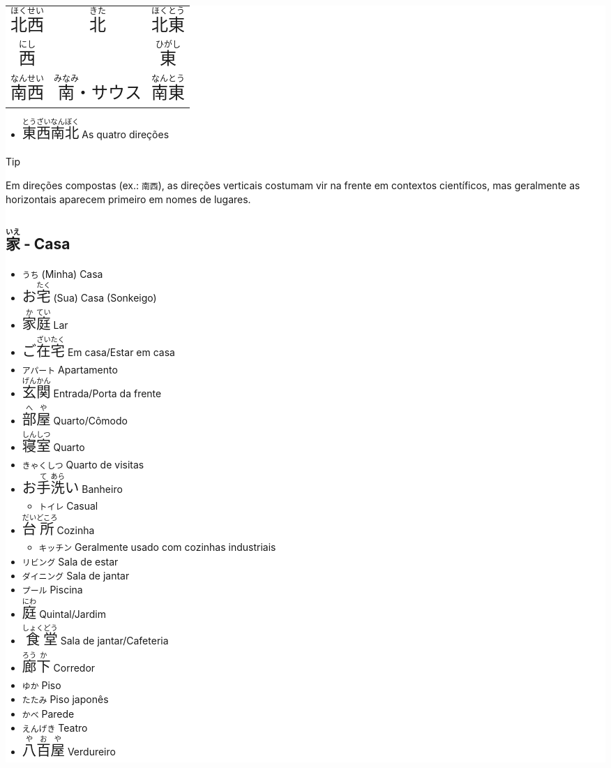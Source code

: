 <table style="text-align: center;">
    <tr>
        <td><font size="5"><ruby>北<rt>ほく</rt>西<rt>せい</rt></ruby></font></td>
        <td><font size="5"><ruby>北<rt>きた</rt></ruby></font></td>
        <td><font size="5"><ruby>北<rt>ほく</rt>東<rt>とう</rt></ruby></font></td>
    </tr>
    <tr>
        <td><font size="5"><ruby>西<rt>にし</rt></ruby></font></td>
        <td></td>
        <td><font size="5"><ruby>東<rt>ひがし</rt></ruby></font></td>
    </tr>
    <tr>
        <td><font size="5"><ruby>南<rt>なん</rt>西<rt>せい</rt></ruby></font></td>
        <td><font size="5"><ruby>南<rt>みなみ</rt>・サウス</ruby></font></td>
        <td><font size="5"><ruby>南<rt>なん</rt>東<rt>とう</rt></ruby></font></td>
    </tr>
</table>

-   <font size="5"><code><ruby>東<rt>とう</rt>西<rt>ざい</rt>南<rt>なん</rt>北<rt>ぼく</rt></ruby></code></font> As quatro direções

> [!TIP]
> Em direções compostas (ex.: `南西`), as direções verticais costumam vir na frente em contextos científicos, mas geralmente as horizontais aparecem primeiro em nomes de lugares.

## <ruby>家<rt>いえ</rt></ruby> - Casa

-   `うち` (Minha) Casa
-   <font size="5"><code>お<ruby>宅<rt>たく</rt></ruby></code></font> (Sua) Casa (Sonkeigo)
-   <font size="5"><code><ruby>家<rt>か</rt>庭<rt>てい</rt></ruby></code></font> Lar
-   <font size="5"><code>ご<ruby>在<rt>ざい</rt>宅<rt>たく</rt></ruby></code></font> Em casa/Estar em casa
-   `アパート` Apartamento
-   <font size="5"><code><ruby>玄<rt>げん</rt>関<rt>かん</rt></ruby></code></font> Entrada/Porta da frente
-   <font size="5"><code><ruby>部<rt>へ</rt>屋<rt>や</rt></ruby></code></font> Quarto/Cômodo
-   <font size="5"><code><ruby>寝<rt>しん</rt>室<rt>しつ</rt></ruby></code></font> Quarto
-   `きゃくしつ` Quarto de visitas
-   <font size="5"><code>お<ruby>手<rt>て</rt>洗<rt>あら</rt><rt></rt></ruby>い</code></font> Banheiro
    -   `トイレ` Casual
-   <font size="5"><code><ruby>台<rt>だい</rt>所<rt>どころ</rt></ruby></code></font> Cozinha
    -   `キッチン` Geralmente usado com cozinhas industriais
-   `リビング` Sala de estar
-   `ダイニング` Sala de jantar
-   `プール` Piscina
-   <font size="5"><code><ruby>庭<rt>にわ</rt></ruby></code></font> Quintal/Jardim
-   <font size="5"><code><ruby>食<rt>しょく</rt>堂<rt>どう</rt></ruby></code></font> Sala de jantar/Cafeteria
-   <font size="5"><code><ruby>廊<rt>ろう</rt>下<rt>か</rt></ruby></code></font> Corredor
-   `ゆか` Piso
-   `たたみ` Piso japonês
-   `かべ` Parede
-   `えんげき` Teatro
-   <font size="5"><code><ruby>八<rt>や</rt>百<rt>お</rt>屋<rt>や</rt></ruby></code></font> Verdureiro
